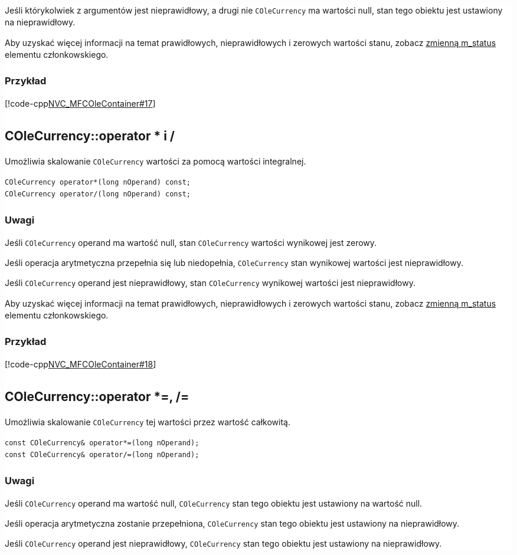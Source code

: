 Jeśli którykolwiek z argumentów jest nieprawidłowy, a drugi nie `COleCurrency` ma wartości null, stan tego obiektu jest ustawiony na nieprawidłowy.

Aby uzyskać więcej informacji na temat prawidłowych, nieprawidłowych i zerowych wartości stanu, zobacz [zmienną m_status](#m_status) elementu członkowskiego.

### <a name="example"></a>Przykład

[!code-cpp[NVC_MFCOleContainer#17](../../mfc/codesnippet/cpp/colecurrency-class_6.cpp)]

## <a name="colecurrencyoperator--and-"></a><a name="operator_star"></a>COleCurrency::operator \* i /

Umożliwia skalowanie `COleCurrency` wartości za pomocą wartości integralnej.

```
COleCurrency operator*(long nOperand) const;
COleCurrency operator/(long nOperand) const;
```

### <a name="remarks"></a>Uwagi

Jeśli `COleCurrency` operand ma wartość null, stan `COleCurrency` wartości wynikowej jest zerowy.

Jeśli operacja arytmetyczna przepełnia się lub niedopełnia, `COleCurrency` stan wynikowej wartości jest nieprawidłowy.

Jeśli `COleCurrency` operand jest nieprawidłowy, stan `COleCurrency` wynikowej wartości jest nieprawidłowy.

Aby uzyskać więcej informacji na temat prawidłowych, nieprawidłowych i zerowych wartości stanu, zobacz [zmienną m_status](#m_status) elementu członkowskiego.

### <a name="example"></a>Przykład

[!code-cpp[NVC_MFCOleContainer#18](../../mfc/codesnippet/cpp/colecurrency-class_7.cpp)]

## <a name="colecurrencyoperator--"></a><a name="operator_star_div_eq"></a>COleCurrency::operator \*=, /=

Umożliwia skalowanie `COleCurrency` tej wartości przez wartość całkowitą.

```
const COleCurrency& operator*=(long nOperand);
const COleCurrency& operator/=(long nOperand);
```

### <a name="remarks"></a>Uwagi

Jeśli `COleCurrency` operand ma wartość null, `COleCurrency` stan tego obiektu jest ustawiony na wartość null.

Jeśli operacja arytmetyczna zostanie przepełniona, `COleCurrency` stan tego obiektu jest ustawiony na nieprawidłowy.

Jeśli `COleCurrency` operand jest nieprawidłowy, `COleCurrency` stan tego obiektu jest ustawiony na nieprawidłowy.
